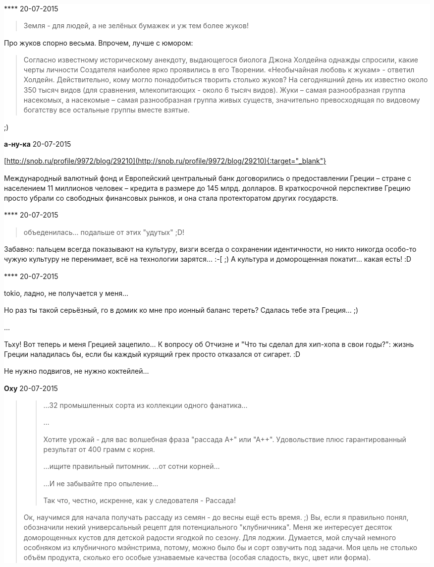 
**** 20-07-2015

> Земля - для людей, а не зелёных бумажек и уж тем более жуков!

Про жуков спорно весьма. Впрочем, лучше с юмором:

> Согласно известному историческому анекдоту, выдающегося биолога Джона Холдейна однажды спросили, какие черты личности Создателя наиболее ярко проявились в его Творении. «Необычайная любовь к жукам» - ответил Холдейн. Действительно, кому могло понадобиться творить столько жуков? На сегодняшний день их известно около 350 тысяч видов (для сравнения, млекопитающих - около 6 тысяч видов). Жуки – самая разнообразная группа насекомых, а насекомые – самая разнообразная группа живых существ, значительно превосходящая по видовому богатству все остальные группы вместе взятые.

;)


**а-ну-ка** 20-07-2015

[http://snob.ru/profile/9972/blog/29210](http://snob.ru/profile/9972/blog/29210){:target="_blank"}

Международный валютный фонд и Европейский центральный банк договорились о предоставлении Греции – стране с населением 11 миллионов человек – кредита в размере до 145 млрд. долларов. В краткосрочной перспективе Грецию просто убрали со свободных финансовых рынков, и она стала протекторатом других государств.


**** 20-07-2015

> объеденилась... подальше от этих "удутых" ;D!

Забавно: пальцем всегда показывают на культуру, визги всегда о сохранении идентичности, но никто никогда особо-то чужую культуру не перенимает, всё на технологии зарятся… :-[ ;) А культура и доморощенная покатит… какая есть! :D


**** 20-07-2015

tokio, ладно, не получается у меня…

Но раз ты такой серьёзный, го в домик ко мне про ионный баланс тереть? Сдалась тебе эта Греция… ;)

…

Тьху! Вот теперь и меня Грецией зацепило… К вопросу об Отчизне и "Что ты сделал для хип-хопа в свои годы?": жизнь Греции наладилась бы, если бы каждый курящий грек просто отказался от сигарет. :D

Не нужно подвигов, не нужно коктейлей…


**Oxy** 20-07-2015

> > …32 промышленных сорта из коллекции одного фанатика…
> > 
> > …
> > 
> > Хотите урожай - для вас волшебная фраза "рассада А+" или "А++". Удовольствие плюс гарантированный результат от 400 грамм с корня. 
> > 
> > …ищите правильный питомник. …от сотни корней…
> > 
> > …И не забывайте про опыление…
> > 
> > Так что, честно, искренне, как у следователя - Рассада!
> 
> 
> 
> Ок, научимся для начала получать рассаду из семян - до весны ещё есть время. ;) Вы, если я правильно понял, обозначили некий универсальный рецепт для потенциального "клубничника". Меня же интересует десяток доморощенных кустов для детской радости ягодкой по сезону. Для лоджии. Думается, мой случай немного особняком из клубничного мэйнстрима, потому, можно было бы и сорт озвучить под задачи. Моя цель не столько объём продукта, сколько его особые узнаваемые качества (особая сладость, вкус, цвет или форма).
> 
